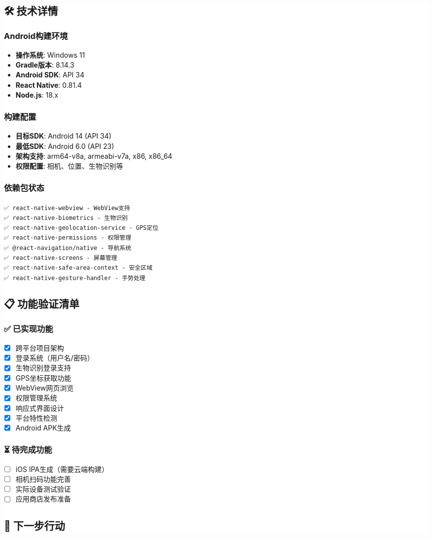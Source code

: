 ## 🛠️ **技术详情**

### **Android构建环境**
- **操作系统**: Windows 11
- **Gradle版本**: 8.14.3
- **Android SDK**: API 34
- **React Native**: 0.81.4
- **Node.js**: 18.x

### **构建配置**
- **目标SDK**: Android 14 (API 34)
- **最低SDK**: Android 6.0 (API 23)
- **架构支持**: arm64-v8a, armeabi-v7a, x86, x86_64
- **权限配置**: 相机、位置、生物识别等

### **依赖包状态**
```
✅ react-native-webview - WebView支持
✅ react-native-biometrics - 生物识别
✅ react-native-geolocation-service - GPS定位
✅ react-native-permissions - 权限管理
✅ @react-navigation/native - 导航系统
✅ react-native-screens - 屏幕管理
✅ react-native-safe-area-context - 安全区域
✅ react-native-gesture-handler - 手势处理
```

## 📋 **功能验证清单**

### **✅ 已实现功能**
- [x] 跨平台项目架构
- [x] 登录系统（用户名/密码）
- [x] 生物识别登录支持
- [x] GPS坐标获取功能
- [x] WebView网页浏览
- [x] 权限管理系统
- [x] 响应式界面设计
- [x] 平台特性检测
- [x] Android APK生成

### **⏳ 待完成功能**
- [ ] iOS IPA生成（需要云端构建）
- [ ] 相机扫码功能完善
- [ ] 实际设备测试验证
- [ ] 应用商店发布准备

## 🚀 **下一步行动**
